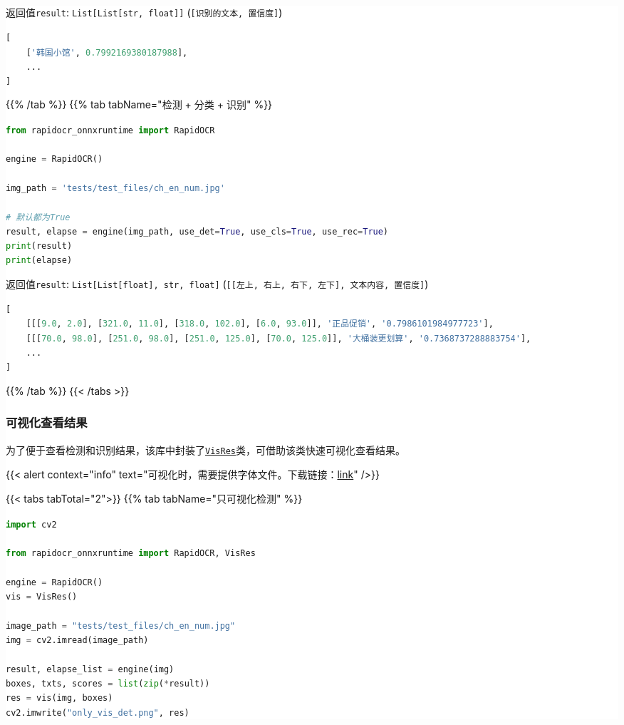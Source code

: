 返回值`result`: `List[List[str, float]]` (`[识别的文本, 置信度]`)
```python
[
    ['韩国小馆', 0.7992169380187988],
    ...
]
```

{{% /tab %}}
{{% tab tabName="检测 + 分类 + 识别" %}}

```python {linenos=table}
from rapidocr_onnxruntime import RapidOCR

engine = RapidOCR()

img_path = 'tests/test_files/ch_en_num.jpg'

# 默认都为True
result, elapse = engine(img_path, use_det=True, use_cls=True, use_rec=True)
print(result)
print(elapse)
```

返回值`result`: `List[List[float], str, float]` (`[[左上, 右上, 右下, 左下], 文本内容, 置信度]`)
```python {linenos=table}
[
    [[[9.0, 2.0], [321.0, 11.0], [318.0, 102.0], [6.0, 93.0]], '正品促销', '0.7986101984977723'],
    [[[70.0, 98.0], [251.0, 98.0], [251.0, 125.0], [70.0, 125.0]], '大桶装更划算', '0.7368737288883754'],
    ...
]
```

{{% /tab %}}
{{< /tabs >}}

### 可视化查看结果
为了便于查看检测和识别结果，该库中封装了[`VisRes`](https://github.com/RapidAI/RapidOCR/blob/a981e21743f03d9bbfbe596974123fecfe8a7d62/python/rapidocr_onnxruntime/utils.py#L351)类，可借助该类快速可视化查看结果。

{{< alert context="info" text="可视化时，需要提供字体文件。下载链接：[link](https://github.com/RapidAI/RapidOCR/releases/download/v1.1.0/FZYTK.TTF)" />}}

{{< tabs tabTotal="2">}}
{{% tab tabName="只可视化检测" %}}

```python {linenos=table}
import cv2

from rapidocr_onnxruntime import RapidOCR, VisRes

engine = RapidOCR()
vis = VisRes()

image_path = "tests/test_files/ch_en_num.jpg"
img = cv2.imread(image_path)

result, elapse_list = engine(img)
boxes, txts, scores = list(zip(*result))
res = vis(img, boxes)
cv2.imwrite("only_vis_det.png", res)
```
